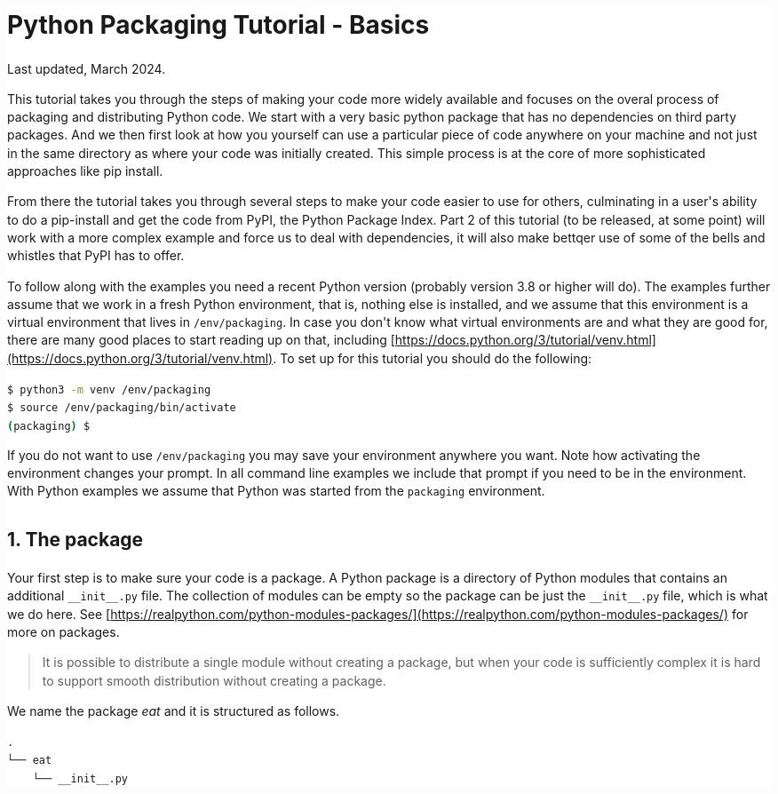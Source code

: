 # Python Packaging Tutorial - Basics

Last updated, March 2024.

This tutorial takes you through the steps of making your code more widely available and focuses on the overal process of packaging and distributing Python code. We start with a very basic python package that has no dependencies on third party packages. And we then first look at how you yourself can use a particular piece of code anywhere on your machine and not just in the same directory as where your code was initially created. This simple process is at the core of more sophisticated approaches like pip install.

From there the tutorial takes you through several steps to make your code easier to use for others, culminating in a user's ability to do a pip-install and get the code from PyPI, the Python Package Index. Part 2 of this tutorial (to be released, at some point) will work with a more complex example and force us to deal with dependencies, it will also make bettqer use of some of the bells and whistles that PyPI has to offer.

To follow along with the examples you need a recent Python version (probably version 3.8 or higher will do). The examples further assume that we work in a fresh Python environment, that is, nothing else is installed, and we assume that this environment is a virtual environment that lives in `/env/packaging`. In case you don't know what virtual environments are and what they are good for, there are many good places to start reading up on that, including [https://docs.python.org/3/tutorial/venv.html](https://docs.python.org/3/tutorial/venv.html). To set up for this tutorial you should do the following:

```bash
$ python3 -m venv /env/packaging
$ source /env/packaging/bin/activate
(packaging) $
```

If you do not want to use `/env/packaging` you may save your environment anywhere you want. Note how activating the environment changes your prompt. In all command line examples we include that prompt if you need to be in the environment. With Python examples we assume that Python was started from the `packaging` environment.


## 1. The package

Your first step is to make sure your code is a package. A Python package is a directory of Python modules that contains an additional `__init__.py` file. The collection of modules can be empty so the package can be just the `__init__.py` file, which is what we do here. See [https://realpython.com/python-modules-packages/](https://realpython.com/python-modules-packages/) for more on packages.

> It is possible to distribute a single module without creating a package, but when your code is sufficiently complex it is hard to support smooth distribution without creating a package. 

We name the package *eat* and it is structured as follows.

```
.
└── eat
    └── __init__.py
```
